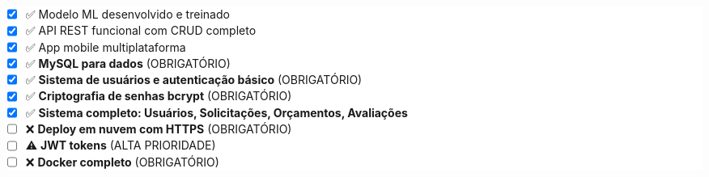 - [x] ✅ Modelo ML desenvolvido e treinado
- [x] ✅ API REST funcional com CRUD completo
- [x] ✅ App mobile multiplataforma
- [x] ✅ **MySQL para dados** (OBRIGATÓRIO)
- [x] ✅ **Sistema de usuários e autenticação básico** (OBRIGATÓRIO)
- [x] ✅ **Criptografia de senhas bcrypt** (OBRIGATÓRIO)
- [x] ✅ **Sistema completo: Usuários, Solicitações, Orçamentos, Avaliações**
- [ ] ❌ **Deploy em nuvem com HTTPS** (OBRIGATÓRIO)
- [ ] ⚠️ **JWT tokens** (ALTA PRIORIDADE)
- [ ] ❌ **Docker completo** (OBRIGATÓRIO)
